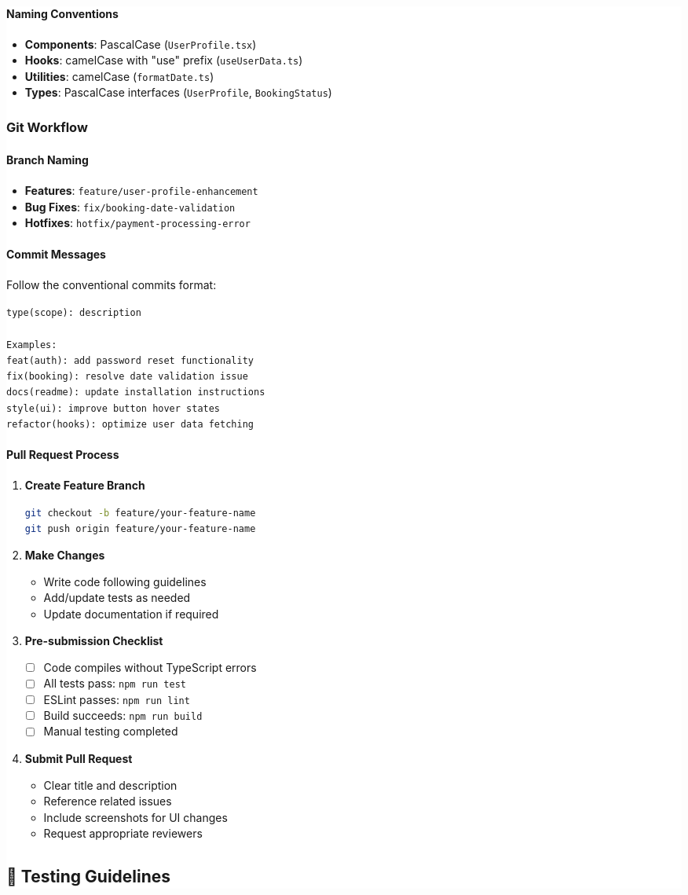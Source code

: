 #### Naming Conventions
- **Components**: PascalCase (`UserProfile.tsx`)
- **Hooks**: camelCase with "use" prefix (`useUserData.ts`)
- **Utilities**: camelCase (`formatDate.ts`)
- **Types**: PascalCase interfaces (`UserProfile`, `BookingStatus`)

### Git Workflow

#### Branch Naming
- **Features**: `feature/user-profile-enhancement`
- **Bug Fixes**: `fix/booking-date-validation`
- **Hotfixes**: `hotfix/payment-processing-error`

#### Commit Messages
Follow the conventional commits format:

```
type(scope): description

Examples:
feat(auth): add password reset functionality
fix(booking): resolve date validation issue
docs(readme): update installation instructions
style(ui): improve button hover states
refactor(hooks): optimize user data fetching
```

#### Pull Request Process

1. **Create Feature Branch**
   ```bash
   git checkout -b feature/your-feature-name
   git push origin feature/your-feature-name
   ```

2. **Make Changes**
   - Write code following guidelines
   - Add/update tests as needed
   - Update documentation if required

3. **Pre-submission Checklist**
   - [ ] Code compiles without TypeScript errors
   - [ ] All tests pass: `npm run test`
   - [ ] ESLint passes: `npm run lint`
   - [ ] Build succeeds: `npm run build`
   - [ ] Manual testing completed

4. **Submit Pull Request**
   - Clear title and description
   - Reference related issues
   - Include screenshots for UI changes
   - Request appropriate reviewers

## 🧪 Testing Guidelines
